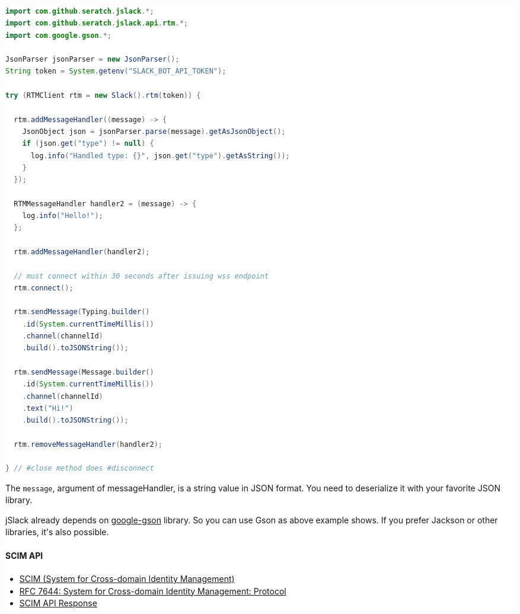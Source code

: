 ```java
import com.github.seratch.jslack.*;
import com.github.seratch.jslack.api.rtm.*;
import com.google.gson.*;

JsonParser jsonParser = new JsonParser();
String token = System.getenv("SLACK_BOT_API_TOKEN");

try (RTMClient rtm = new Slack().rtm(token)) {

  rtm.addMessageHandler((message) -> {
    JsonObject json = jsonParser.parse(message).getAsJsonObject();
    if (json.get("type") != null) {
      log.info("Handled type: {}", json.get("type").getAsString());
    }
  });

  RTMMessageHandler handler2 = (message) -> {
    log.info("Hello!");
  };

  rtm.addMessageHandler(handler2);

  // must connect within 30 seconds after issuing wss endpoint
  rtm.connect();

  rtm.sendMessage(Typing.builder()
    .id(System.currentTimeMillis())
    .channel(channelId)
    .build().toJSONString());

  rtm.sendMessage(Message.builder()
    .id(System.currentTimeMillis())
    .channel(channelId)
    .text("Hi!")
    .build().toJSONString());

  rtm.removeMessageHandler(handler2);

} // #close method does #disconnect
```

The `message`, argument of messageHandler, is a string value in JSON format. You need to deserialize it with your favorite JSON library.

jSlack already depends on [google-gson](https://github.com/google/gson) library. So you can use Gson as above example shows. If you prefer Jackson or other libraries, it's also possible.


#### SCIM API

* [SCIM (System for Cross-domain Identity Management)](http://www.simplecloud.info/)
* [RFC 7644: System for Cross-domain Identity Management: Protocol](http://www.rfc-editor.org/rfc/rfc7644.txt)
* [SCIM API Response](https://github.com/seratch/jslack-maintenance-releases/tree/master/jslack-api-client/src/main/java/com/github/seratch/jslack-maintenance-releases/api/scim/response)
